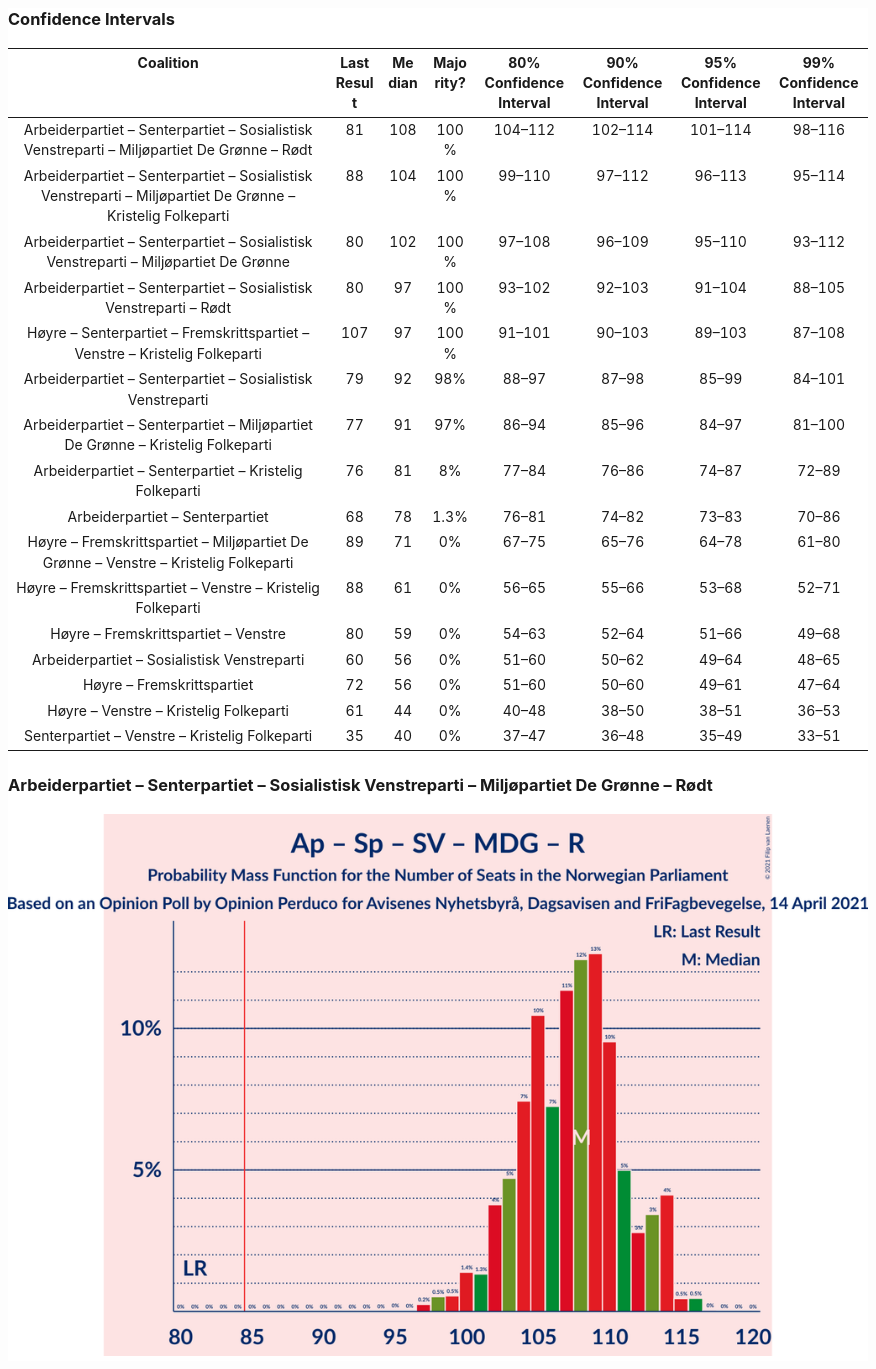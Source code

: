 ### Confidence Intervals

| Coalition | Last Result | Median | Majority? | 80% Confidence Interval | 90% Confidence Interval | 95% Confidence Interval | 99% Confidence Interval |
|:---------:|:-----------:|:------:|:---------:|:-----------------------:|:-----------------------:|:-----------------------:|:-----------------------:|
| Arbeiderpartiet – Senterpartiet – Sosialistisk Venstreparti – Miljøpartiet De Grønne – Rødt | 81 | 108 | 100% | 104–112 | 102–114 | 101–114 | 98–116 |
| Arbeiderpartiet – Senterpartiet – Sosialistisk Venstreparti – Miljøpartiet De Grønne – Kristelig Folkeparti | 88 | 104 | 100% | 99–110 | 97–112 | 96–113 | 95–114 |
| Arbeiderpartiet – Senterpartiet – Sosialistisk Venstreparti – Miljøpartiet De Grønne | 80 | 102 | 100% | 97–108 | 96–109 | 95–110 | 93–112 |
| Arbeiderpartiet – Senterpartiet – Sosialistisk Venstreparti – Rødt | 80 | 97 | 100% | 93–102 | 92–103 | 91–104 | 88–105 |
| Høyre – Senterpartiet – Fremskrittspartiet – Venstre – Kristelig Folkeparti | 107 | 97 | 100% | 91–101 | 90–103 | 89–103 | 87–108 |
| Arbeiderpartiet – Senterpartiet – Sosialistisk Venstreparti | 79 | 92 | 98% | 88–97 | 87–98 | 85–99 | 84–101 |
| Arbeiderpartiet – Senterpartiet – Miljøpartiet De Grønne – Kristelig Folkeparti | 77 | 91 | 97% | 86–94 | 85–96 | 84–97 | 81–100 |
| Arbeiderpartiet – Senterpartiet – Kristelig Folkeparti | 76 | 81 | 8% | 77–84 | 76–86 | 74–87 | 72–89 |
| Arbeiderpartiet – Senterpartiet | 68 | 78 | 1.3% | 76–81 | 74–82 | 73–83 | 70–86 |
| Høyre – Fremskrittspartiet – Miljøpartiet De Grønne – Venstre – Kristelig Folkeparti | 89 | 71 | 0% | 67–75 | 65–76 | 64–78 | 61–80 |
| Høyre – Fremskrittspartiet – Venstre – Kristelig Folkeparti | 88 | 61 | 0% | 56–65 | 55–66 | 53–68 | 52–71 |
| Høyre – Fremskrittspartiet – Venstre | 80 | 59 | 0% | 54–63 | 52–64 | 51–66 | 49–68 |
| Arbeiderpartiet – Sosialistisk Venstreparti | 60 | 56 | 0% | 51–60 | 50–62 | 49–64 | 48–65 |
| Høyre – Fremskrittspartiet | 72 | 56 | 0% | 51–60 | 50–60 | 49–61 | 47–64 |
| Høyre – Venstre – Kristelig Folkeparti | 61 | 44 | 0% | 40–48 | 38–50 | 38–51 | 36–53 |
| Senterpartiet – Venstre – Kristelig Folkeparti | 35 | 40 | 0% | 37–47 | 36–48 | 35–49 | 33–51 |

### Arbeiderpartiet – Senterpartiet – Sosialistisk Venstreparti – Miljøpartiet De Grønne – Rødt

![Graph with seats probability mass function not yet produced](2021-04-14-OpinionPerduco-coalitions-seats-pmf-ap–sp–sv–mdg–r.png "Seats Probability Mass Function")